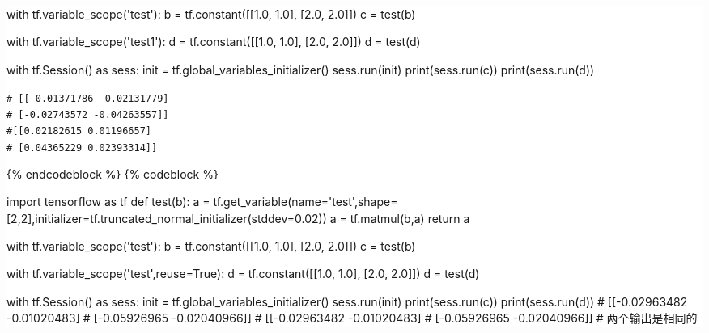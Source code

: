 with tf.variable_scope('test'):
    b = tf.constant([[1.0, 1.0], [2.0, 2.0]])
    c = test(b)

with tf.variable_scope('test1'):
    d = tf.constant([[1.0, 1.0], [2.0, 2.0]])
    d = test(d)

with tf.Session() as sess:
    init = tf.global_variables_initializer()
    sess.run(init)
    print(sess.run(c))
    print(sess.run(d))
	
	# [[-0.01371786 -0.02131779]
	# [-0.02743572 -0.04263557]]
	#[[0.02182615 0.01196657]
	# [0.04365229 0.02393314]]
	
{% endcodeblock %}
{% codeblock %}

import tensorflow as tf
def test(b):
    a = tf.get_variable(name='test',shape=[2,2],initializer=tf.truncated_normal_initializer(stddev=0.02))
    a = tf.matmul(b,a)
    return a

with tf.variable_scope('test'):
    b = tf.constant([[1.0, 1.0], [2.0, 2.0]])
    c = test(b)

with tf.variable_scope('test',reuse=True):
    d = tf.constant([[1.0, 1.0], [2.0, 2.0]])
    d = test(d)


with tf.Session() as sess:
    init = tf.global_variables_initializer()
    sess.run(init)
    print(sess.run(c))
    print(sess.run(d))
	# [[-0.02963482 -0.01020483]
	# [-0.05926965 -0.02040966]]
	# [[-0.02963482 -0.01020483]
	# [-0.05926965 -0.02040966]]
	# 两个输出是相同的
	